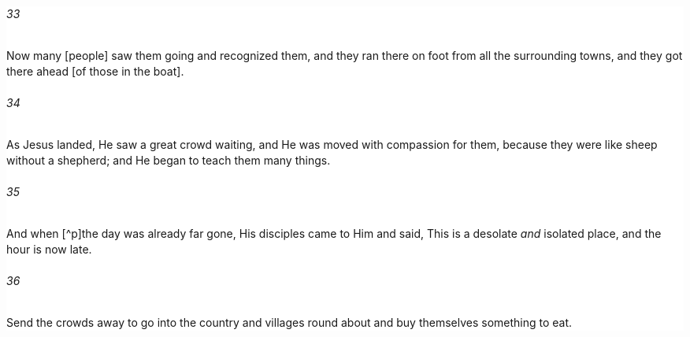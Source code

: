 ###### 33 






Now many [people] saw them going and recognized them, and they ran there on foot from all the surrounding towns, and they got there ahead [of those in the boat]. 













###### 34 






As Jesus landed, He saw a great crowd waiting, and He was moved with compassion for them, because they were like sheep without a shepherd; and He began to teach them many things. 













###### 35 






And when [^p]the day was already far gone, His disciples came to Him and said, This is a desolate _and_ isolated place, and the hour is now late. 













###### 36 






Send the crowds away to go into the country and villages round about and buy themselves something to eat. 






